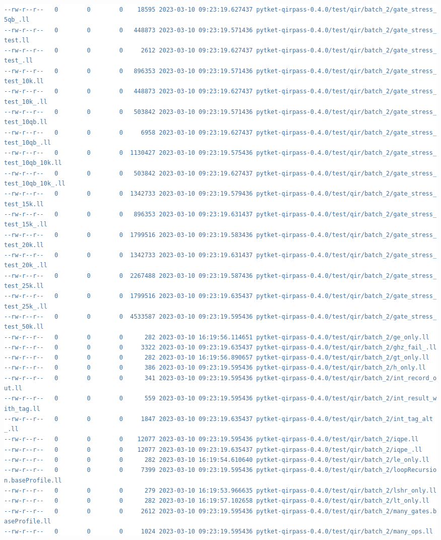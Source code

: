 ```diff
--rw-r--r--   0        0        0    18595 2023-03-10 09:23:19.627437 pytket-qirpass-0.4.0/test/qir/batch_2/gate_stress_5qb_.ll
--rw-r--r--   0        0        0   448873 2023-03-10 09:23:19.571436 pytket-qirpass-0.4.0/test/qir/batch_2/gate_stress_test.ll
--rw-r--r--   0        0        0     2612 2023-03-10 09:23:19.627437 pytket-qirpass-0.4.0/test/qir/batch_2/gate_stress_test_.ll
--rw-r--r--   0        0        0   896353 2023-03-10 09:23:19.571436 pytket-qirpass-0.4.0/test/qir/batch_2/gate_stress_test_10k.ll
--rw-r--r--   0        0        0   448873 2023-03-10 09:23:19.627437 pytket-qirpass-0.4.0/test/qir/batch_2/gate_stress_test_10k_.ll
--rw-r--r--   0        0        0   503842 2023-03-10 09:23:19.571436 pytket-qirpass-0.4.0/test/qir/batch_2/gate_stress_test_10qb.ll
--rw-r--r--   0        0        0     6958 2023-03-10 09:23:19.627437 pytket-qirpass-0.4.0/test/qir/batch_2/gate_stress_test_10qb_.ll
--rw-r--r--   0        0        0  1130427 2023-03-10 09:23:19.575436 pytket-qirpass-0.4.0/test/qir/batch_2/gate_stress_test_10qb_10k.ll
--rw-r--r--   0        0        0   503842 2023-03-10 09:23:19.627437 pytket-qirpass-0.4.0/test/qir/batch_2/gate_stress_test_10qb_10k_.ll
--rw-r--r--   0        0        0  1342733 2023-03-10 09:23:19.579436 pytket-qirpass-0.4.0/test/qir/batch_2/gate_stress_test_15k.ll
--rw-r--r--   0        0        0   896353 2023-03-10 09:23:19.631437 pytket-qirpass-0.4.0/test/qir/batch_2/gate_stress_test_15k_.ll
--rw-r--r--   0        0        0  1799516 2023-03-10 09:23:19.583436 pytket-qirpass-0.4.0/test/qir/batch_2/gate_stress_test_20k.ll
--rw-r--r--   0        0        0  1342733 2023-03-10 09:23:19.631437 pytket-qirpass-0.4.0/test/qir/batch_2/gate_stress_test_20k_.ll
--rw-r--r--   0        0        0  2267488 2023-03-10 09:23:19.587436 pytket-qirpass-0.4.0/test/qir/batch_2/gate_stress_test_25k.ll
--rw-r--r--   0        0        0  1799516 2023-03-10 09:23:19.635437 pytket-qirpass-0.4.0/test/qir/batch_2/gate_stress_test_25k_.ll
--rw-r--r--   0        0        0  4533587 2023-03-10 09:23:19.595436 pytket-qirpass-0.4.0/test/qir/batch_2/gate_stress_test_50k.ll
--rw-r--r--   0        0        0      282 2023-03-10 16:19:56.114651 pytket-qirpass-0.4.0/test/qir/batch_2/ge_only.ll
--rw-r--r--   0        0        0     3322 2023-03-10 09:23:19.635437 pytket-qirpass-0.4.0/test/qir/batch_2/ghz_fail_.ll
--rw-r--r--   0        0        0      282 2023-03-10 16:19:56.890657 pytket-qirpass-0.4.0/test/qir/batch_2/gt_only.ll
--rw-r--r--   0        0        0      386 2023-03-10 09:23:19.595436 pytket-qirpass-0.4.0/test/qir/batch_2/h_only.ll
--rw-r--r--   0        0        0      341 2023-03-10 09:23:19.595436 pytket-qirpass-0.4.0/test/qir/batch_2/int_record_out.ll
--rw-r--r--   0        0        0      559 2023-03-10 09:23:19.595436 pytket-qirpass-0.4.0/test/qir/batch_2/int_result_with_tag.ll
--rw-r--r--   0        0        0     1847 2023-03-10 09:23:19.635437 pytket-qirpass-0.4.0/test/qir/batch_2/int_tag_alt_.ll
--rw-r--r--   0        0        0    12077 2023-03-10 09:23:19.595436 pytket-qirpass-0.4.0/test/qir/batch_2/iqpe.ll
--rw-r--r--   0        0        0    12077 2023-03-10 09:23:19.635437 pytket-qirpass-0.4.0/test/qir/batch_2/iqpe_.ll
--rw-r--r--   0        0        0      282 2023-03-10 16:19:54.610640 pytket-qirpass-0.4.0/test/qir/batch_2/le_only.ll
--rw-r--r--   0        0        0     7399 2023-03-10 09:23:19.595436 pytket-qirpass-0.4.0/test/qir/batch_2/loopRecursion.baseProfile.ll
--rw-r--r--   0        0        0      279 2023-03-10 16:19:53.966635 pytket-qirpass-0.4.0/test/qir/batch_2/lshr_only.ll
--rw-r--r--   0        0        0      282 2023-03-10 16:19:57.102658 pytket-qirpass-0.4.0/test/qir/batch_2/lt_only.ll
--rw-r--r--   0        0        0     2612 2023-03-10 09:23:19.595436 pytket-qirpass-0.4.0/test/qir/batch_2/many_gates.baseProfile.ll
--rw-r--r--   0        0        0     1024 2023-03-10 09:23:19.595436 pytket-qirpass-0.4.0/test/qir/batch_2/many_ops.ll
```